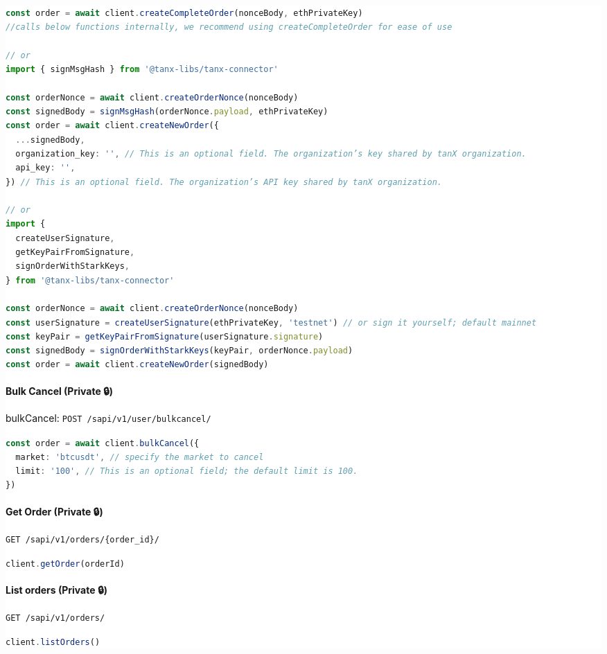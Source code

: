 ```ts
const order = await client.createCompleteOrder(nonceBody, ethPrivateKey)
//calls below functions internally, we recommend using createCompleteOrder for ease of use

// or
import { signMsgHash } from '@tanx-libs/tanx-connector'

const orderNonce = await client.createOrderNonce(nonceBody)
const signedBody = signMsgHash(orderNonce.payload, ethPrivateKey)
const order = await client.createNewOrder({
  ...signedBody,
  organization_key: '', // This is an optional field. The organization’s key shared by tanX organization.
  api_key: '',
}) // This is an optional field. The organization’s API key shared by tanX organization.

// or
import {
  createUserSignature,
  getKeyPairFromSignature,
  signOrderWithStarkKeys,
} from '@tanx-libs/tanx-connector'

const orderNonce = await client.createOrderNonce(nonceBody)
const userSignature = createUserSignature(ethPrivateKey, 'testnet') // or sign it yourself; default mainnet
const keyPair = getKeyPairFromSignature(userSignature.signature)
const signedBody = signOrderWithStarkKeys(keyPair, orderNonce.payload)
const order = await client.createNewOrder(signedBody)
```

#### Bulk Cancel (Private 🔒)

bulkCancel: `POST /sapi/v1/user/bulkcancel/`

```ts
const order = await client.bulkCancel({
  market: 'btcusdt', // specify the market to cancel
  limit: '100', // This is an optional field; the default limit is 100.
})
```

#### Get Order (Private 🔒)

`GET /sapi/v1/orders/{order_id}/`

```ts
client.getOrder(orderId)
```

#### List orders (Private 🔒)

`GET /sapi/v1/orders/`

```ts
client.listOrders()
```
